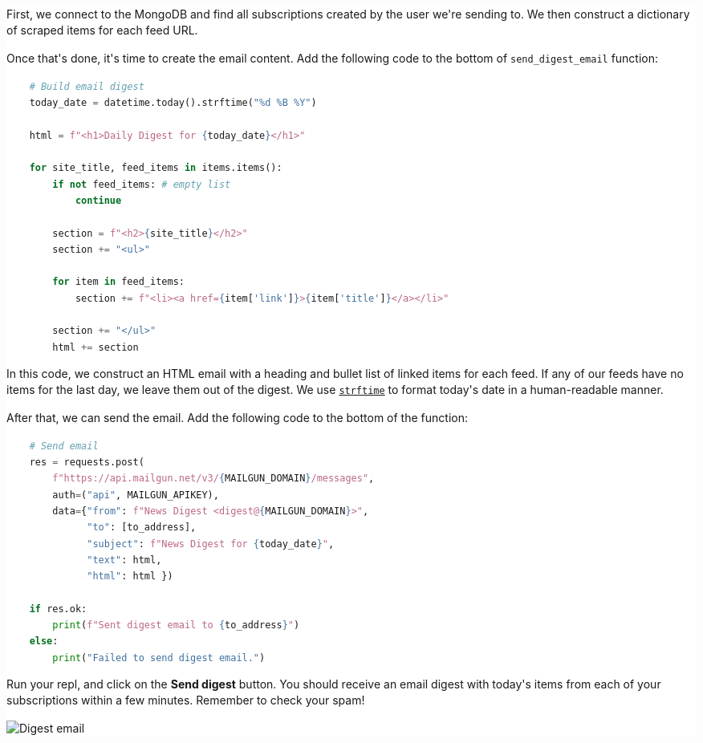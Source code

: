 First, we connect to the MongoDB and find all subscriptions created by the user we're sending to. We then construct a dictionary of scraped items for each feed URL.

Once that's done, it's time to create the email content. Add the following code to the bottom of `send_digest_email` function:

```python
    # Build email digest
    today_date = datetime.today().strftime("%d %B %Y")

    html = f"<h1>Daily Digest for {today_date}</h1>"

    for site_title, feed_items in items.items():
        if not feed_items: # empty list
            continue

        section = f"<h2>{site_title}</h2>"
        section += "<ul>"

        for item in feed_items:
            section += f"<li><a href={item['link']}>{item['title']}</a></li>"

        section += "</ul>"
        html += section

```

In this code, we construct an HTML email with a heading and bullet list of linked items for each feed. If any of our feeds have no items for the last day, we leave them out of the digest. We use [`strftime`](https://www.programiz.com/python-programming/datetime/strftime) to format today's date in a human-readable manner.

After that, we can send the email. Add the following code to the bottom of the function:

```python
    # Send email
    res = requests.post(
        f"https://api.mailgun.net/v3/{MAILGUN_DOMAIN}/messages",
        auth=("api", MAILGUN_APIKEY),
        data={"from": f"News Digest <digest@{MAILGUN_DOMAIN}>",
              "to": [to_address],
              "subject": f"News Digest for {today_date}",
              "text": html,
              "html": html })

    if res.ok:
        print(f"Sent digest email to {to_address}")
    else:
        print("Failed to send digest email.")
```

Run your repl, and click on the **Send digest** button. You should receive an email digest with today's items from each of your subscriptions within a few minutes. Remember to check your spam!

![Digest email](https://docimg.replit.com/images/tutorials/31-news-digest-app/digest-email.png)
